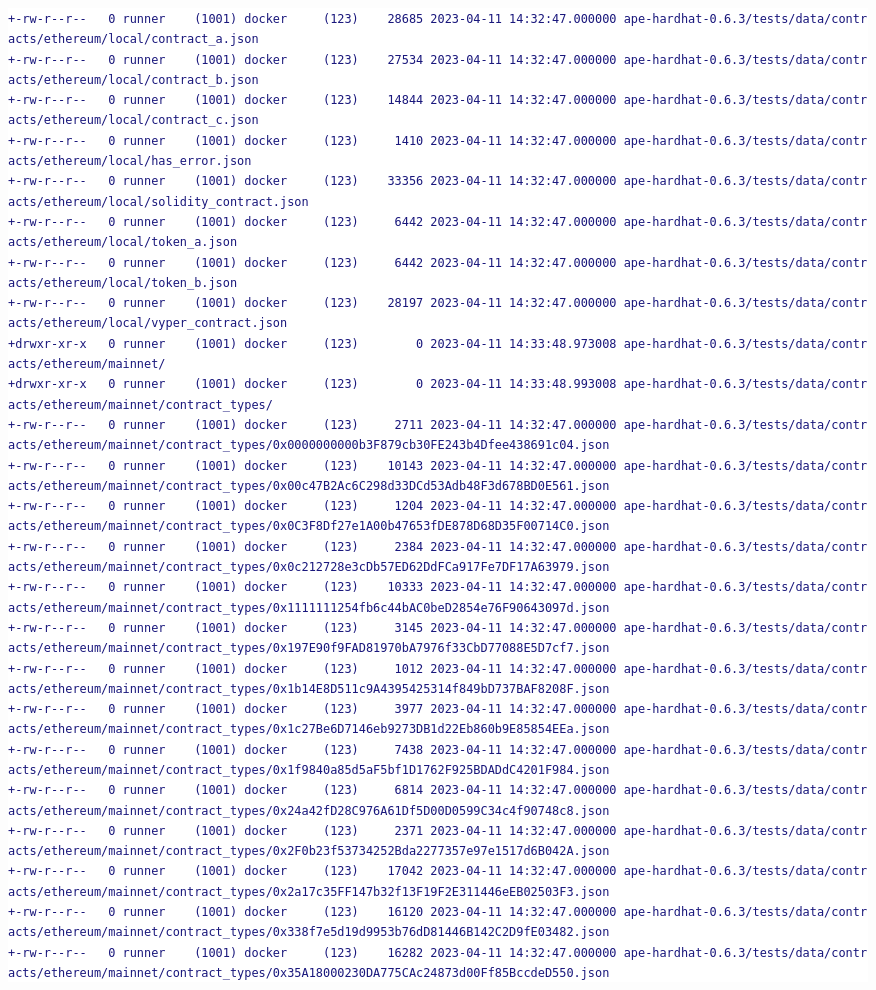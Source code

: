 ```diff
+-rw-r--r--   0 runner    (1001) docker     (123)    28685 2023-04-11 14:32:47.000000 ape-hardhat-0.6.3/tests/data/contracts/ethereum/local/contract_a.json
+-rw-r--r--   0 runner    (1001) docker     (123)    27534 2023-04-11 14:32:47.000000 ape-hardhat-0.6.3/tests/data/contracts/ethereum/local/contract_b.json
+-rw-r--r--   0 runner    (1001) docker     (123)    14844 2023-04-11 14:32:47.000000 ape-hardhat-0.6.3/tests/data/contracts/ethereum/local/contract_c.json
+-rw-r--r--   0 runner    (1001) docker     (123)     1410 2023-04-11 14:32:47.000000 ape-hardhat-0.6.3/tests/data/contracts/ethereum/local/has_error.json
+-rw-r--r--   0 runner    (1001) docker     (123)    33356 2023-04-11 14:32:47.000000 ape-hardhat-0.6.3/tests/data/contracts/ethereum/local/solidity_contract.json
+-rw-r--r--   0 runner    (1001) docker     (123)     6442 2023-04-11 14:32:47.000000 ape-hardhat-0.6.3/tests/data/contracts/ethereum/local/token_a.json
+-rw-r--r--   0 runner    (1001) docker     (123)     6442 2023-04-11 14:32:47.000000 ape-hardhat-0.6.3/tests/data/contracts/ethereum/local/token_b.json
+-rw-r--r--   0 runner    (1001) docker     (123)    28197 2023-04-11 14:32:47.000000 ape-hardhat-0.6.3/tests/data/contracts/ethereum/local/vyper_contract.json
+drwxr-xr-x   0 runner    (1001) docker     (123)        0 2023-04-11 14:33:48.973008 ape-hardhat-0.6.3/tests/data/contracts/ethereum/mainnet/
+drwxr-xr-x   0 runner    (1001) docker     (123)        0 2023-04-11 14:33:48.993008 ape-hardhat-0.6.3/tests/data/contracts/ethereum/mainnet/contract_types/
+-rw-r--r--   0 runner    (1001) docker     (123)     2711 2023-04-11 14:32:47.000000 ape-hardhat-0.6.3/tests/data/contracts/ethereum/mainnet/contract_types/0x0000000000b3F879cb30FE243b4Dfee438691c04.json
+-rw-r--r--   0 runner    (1001) docker     (123)    10143 2023-04-11 14:32:47.000000 ape-hardhat-0.6.3/tests/data/contracts/ethereum/mainnet/contract_types/0x00c47B2Ac6C298d33DCd53Adb48F3d678BD0E561.json
+-rw-r--r--   0 runner    (1001) docker     (123)     1204 2023-04-11 14:32:47.000000 ape-hardhat-0.6.3/tests/data/contracts/ethereum/mainnet/contract_types/0x0C3F8Df27e1A00b47653fDE878D68D35F00714C0.json
+-rw-r--r--   0 runner    (1001) docker     (123)     2384 2023-04-11 14:32:47.000000 ape-hardhat-0.6.3/tests/data/contracts/ethereum/mainnet/contract_types/0x0c212728e3cDb57ED62DdFCa917Fe7DF17A63979.json
+-rw-r--r--   0 runner    (1001) docker     (123)    10333 2023-04-11 14:32:47.000000 ape-hardhat-0.6.3/tests/data/contracts/ethereum/mainnet/contract_types/0x1111111254fb6c44bAC0beD2854e76F90643097d.json
+-rw-r--r--   0 runner    (1001) docker     (123)     3145 2023-04-11 14:32:47.000000 ape-hardhat-0.6.3/tests/data/contracts/ethereum/mainnet/contract_types/0x197E90f9FAD81970bA7976f33CbD77088E5D7cf7.json
+-rw-r--r--   0 runner    (1001) docker     (123)     1012 2023-04-11 14:32:47.000000 ape-hardhat-0.6.3/tests/data/contracts/ethereum/mainnet/contract_types/0x1b14E8D511c9A4395425314f849bD737BAF8208F.json
+-rw-r--r--   0 runner    (1001) docker     (123)     3977 2023-04-11 14:32:47.000000 ape-hardhat-0.6.3/tests/data/contracts/ethereum/mainnet/contract_types/0x1c27Be6D7146eb9273DB1d22Eb860b9E85854EEa.json
+-rw-r--r--   0 runner    (1001) docker     (123)     7438 2023-04-11 14:32:47.000000 ape-hardhat-0.6.3/tests/data/contracts/ethereum/mainnet/contract_types/0x1f9840a85d5aF5bf1D1762F925BDADdC4201F984.json
+-rw-r--r--   0 runner    (1001) docker     (123)     6814 2023-04-11 14:32:47.000000 ape-hardhat-0.6.3/tests/data/contracts/ethereum/mainnet/contract_types/0x24a42fD28C976A61Df5D00D0599C34c4f90748c8.json
+-rw-r--r--   0 runner    (1001) docker     (123)     2371 2023-04-11 14:32:47.000000 ape-hardhat-0.6.3/tests/data/contracts/ethereum/mainnet/contract_types/0x2F0b23f53734252Bda2277357e97e1517d6B042A.json
+-rw-r--r--   0 runner    (1001) docker     (123)    17042 2023-04-11 14:32:47.000000 ape-hardhat-0.6.3/tests/data/contracts/ethereum/mainnet/contract_types/0x2a17c35FF147b32f13F19F2E311446eEB02503F3.json
+-rw-r--r--   0 runner    (1001) docker     (123)    16120 2023-04-11 14:32:47.000000 ape-hardhat-0.6.3/tests/data/contracts/ethereum/mainnet/contract_types/0x338f7e5d19d9953b76dD81446B142C2D9fE03482.json
+-rw-r--r--   0 runner    (1001) docker     (123)    16282 2023-04-11 14:32:47.000000 ape-hardhat-0.6.3/tests/data/contracts/ethereum/mainnet/contract_types/0x35A18000230DA775CAc24873d00Ff85BccdeD550.json
```